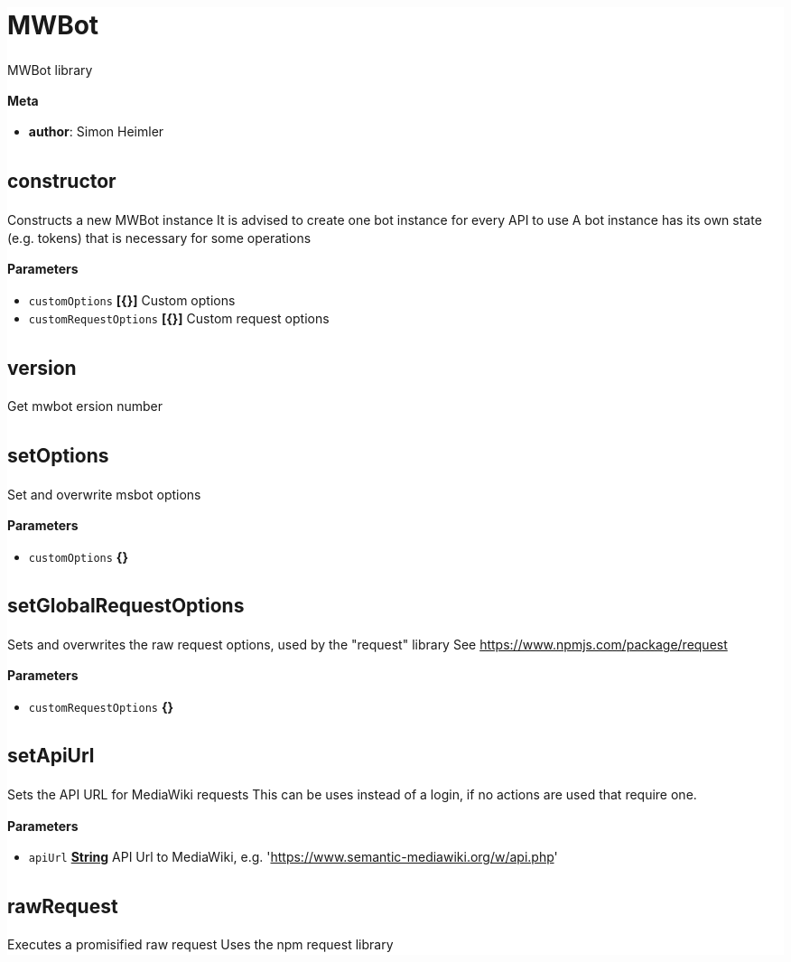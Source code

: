 # MWBot

MWBot library

**Meta**

-   **author**: Simon Heimler

## constructor

Constructs a new MWBot instance
It is advised to create one bot instance for every API to use
A bot instance has its own state (e.g. tokens) that is necessary for some operations

**Parameters**

-   `customOptions` **\[{}]** Custom options
-   `customRequestOptions` **\[{}]** Custom request options

## version

Get mwbot ersion number

## setOptions

Set and overwrite msbot options

**Parameters**

-   `customOptions` **{}** 

## setGlobalRequestOptions

Sets and overwrites the raw request options, used by the "request" library
See <https://www.npmjs.com/package/request>

**Parameters**

-   `customRequestOptions` **{}** 

## setApiUrl

Sets the API URL for MediaWiki requests
This can be uses instead of a login, if no actions are used that require one.

**Parameters**

-   `apiUrl` **[String](https://developer.mozilla.org/en-US/docs/Web/JavaScript/Reference/Global_Objects/String)** API Url to MediaWiki, e.g. '<https://www.semantic-mediawiki.org/w/api.php>'

## rawRequest

Executes a promisified raw request
Uses the npm request library
